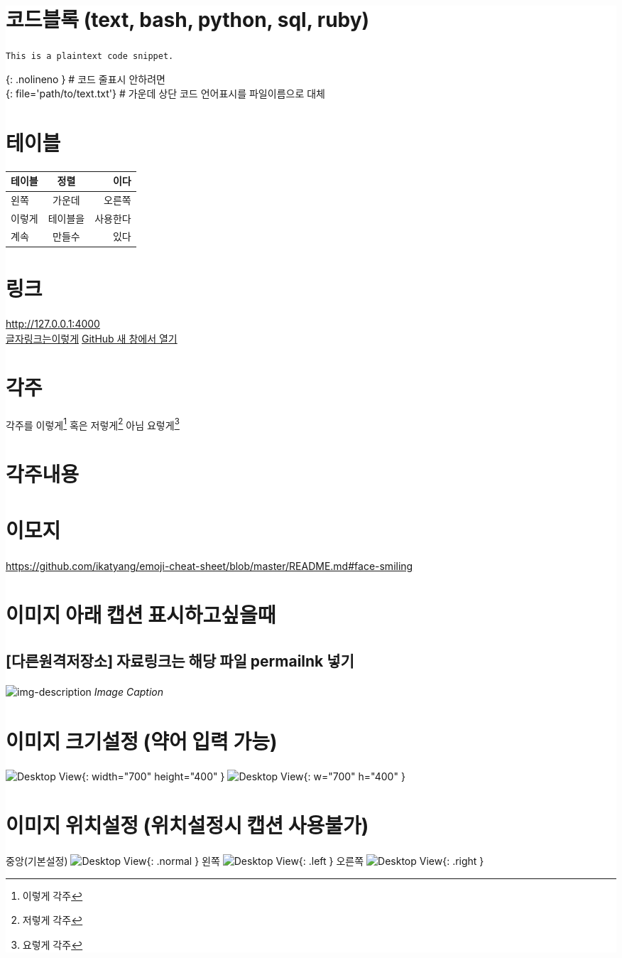 # 코드블록 (text, bash, python, sql, ruby)
```text
This is a plaintext code snippet.
```
{: .nolineno } # 코드 줄표시 안하려면  
{: file='path/to/text.txt'} # 가운데 상단 코드 언어표시를 파일이름으로 대체

# 테이블
| 테이블 |   정렬   |     이다 |
| :----- | :------: | -------: |
| 왼쪽   |  가운데  |   오른쪽 |
| 이렇게 | 테이블을 | 사용한다 |
| 계속   |  만들수  |     있다 |

# 링크
<http://127.0.0.1:4000>  
[글자링크는이렇게](http://127.0.0.1:4000)
<a href="https://github.com" target="_blank">GitHub 새 창에서 열기</a>

# 각주
각주를 이렇게[^1] 혹은 저렇게[^2] 아님 요렇게[^3]  

# 각주내용
[^1]: 이렇게 각주
[^2]: 저렇게 각주
[^3]: 요렇게 각주

# 이모지
https://github.com/ikatyang/emoji-cheat-sheet/blob/master/README.md#face-smiling

# 이미지 아래 캡션 표시하고싶을때
## [다른원격저장소] 자료링크는 해당 파일 permailnk 넣기
![img-description](/path/to/image)
_Image Caption_

# 이미지 크기설정 (약어 입력 가능)
![Desktop View](/assets/img/sample/mockup.png){: width="700" height="400" }
![Desktop View](/assets/img/sample/mockup.png){: w="700" h="400" }

# 이미지 위치설정 (위치설정시 캡션 사용불가)
중앙(기본설정) 
![Desktop View](/assets/img/sample/mockup.png){: .normal }
왼쪽
![Desktop View](/assets/img/sample/mockup.png){: .left }
오른쪽
![Desktop View](/assets/img/sample/mockup.png){: .right }
